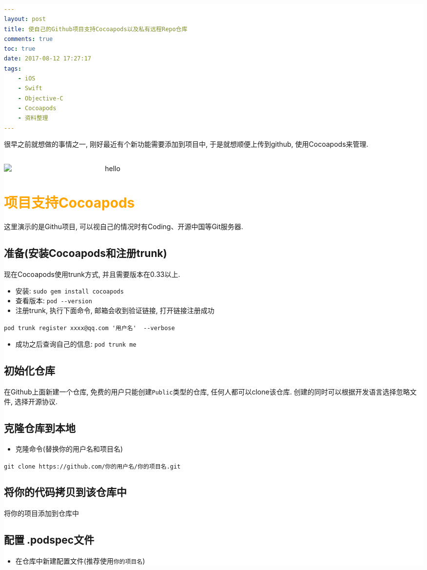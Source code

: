 ```yaml
---
layout: post
title: 使自己的Github项目支持Cocoapods以及私有远程Repo仓库
comments: true
toc: true
date: 2017-08-12 17:27:17
tags:
	- iOS
	- Swift
	- Objective-C
	- Cocoapods
	- 资料整理
---
```


很早之前就想做的事情之一, 刚好最近有个新功能需要添加到项目中, 于是就想顺便上传到github, 使用Cocoapods来管理.
<img src="http://oak4eha4y.bkt.clouddn.com/github_cocoapods.jpg" alt="hello" style="width: 50%; text-align: center; display: block; margin-top:30px; margin-bottom:30px"/>


# <font color=orange>项目支持Cocoapods</font>
这里演示的是Githu项目, 可以视自己的情况时有Coding、开源中国等Git服务器.
## 准备(安装Cocoapods和注册trunk)
现在Cocoapods使用trunk方式, 并且需要版本在0.33以上.

* 安装: `sudo gem install cocoapods`
* 查看版本: `pod --version`
* 注册trunk, 执行下面命令, 邮箱会收到验证链接, 打开链接注册成功
```
pod trunk register xxxx@qq.com '用户名'  --verbose
```
* 成功之后查询自己的信息: `pod trunk me`

## 初始化仓库

在Github上面新建一个仓库, 免费的用户只能创建`Public`类型的仓库, 任何人都可以clone该仓库. 创建的同时可以根据开发语言选择忽略文件, 选择开源协议.

## 克隆仓库到本地

* 克隆命令(替换你的用户名和项目名)
```
git clone https://github.com/你的用户名/你的项目名.git
```

## 将你的代码拷贝到该仓库中

将你的项目添加到仓库中

## 配置 .podspec文件
* 在仓库中新建配置文件(推荐使用`你的项目名`)
